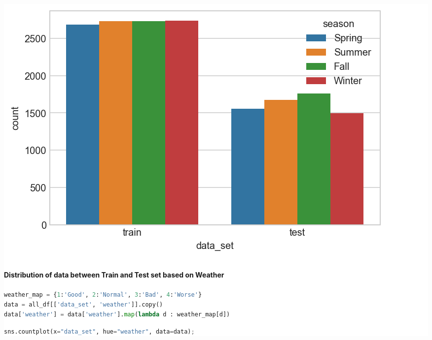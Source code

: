 ![png](output_80_0.png)


#### Distribution of data between Train and Test set based on Weather


```python
weather_map = {1:'Good', 2:'Normal', 3:'Bad', 4:'Worse'}
data = all_df[['data_set', 'weather']].copy()
data['weather'] = data['weather'].map(lambda d : weather_map[d])
```


```python
sns.countplot(x="data_set", hue="weather", data=data);
```

